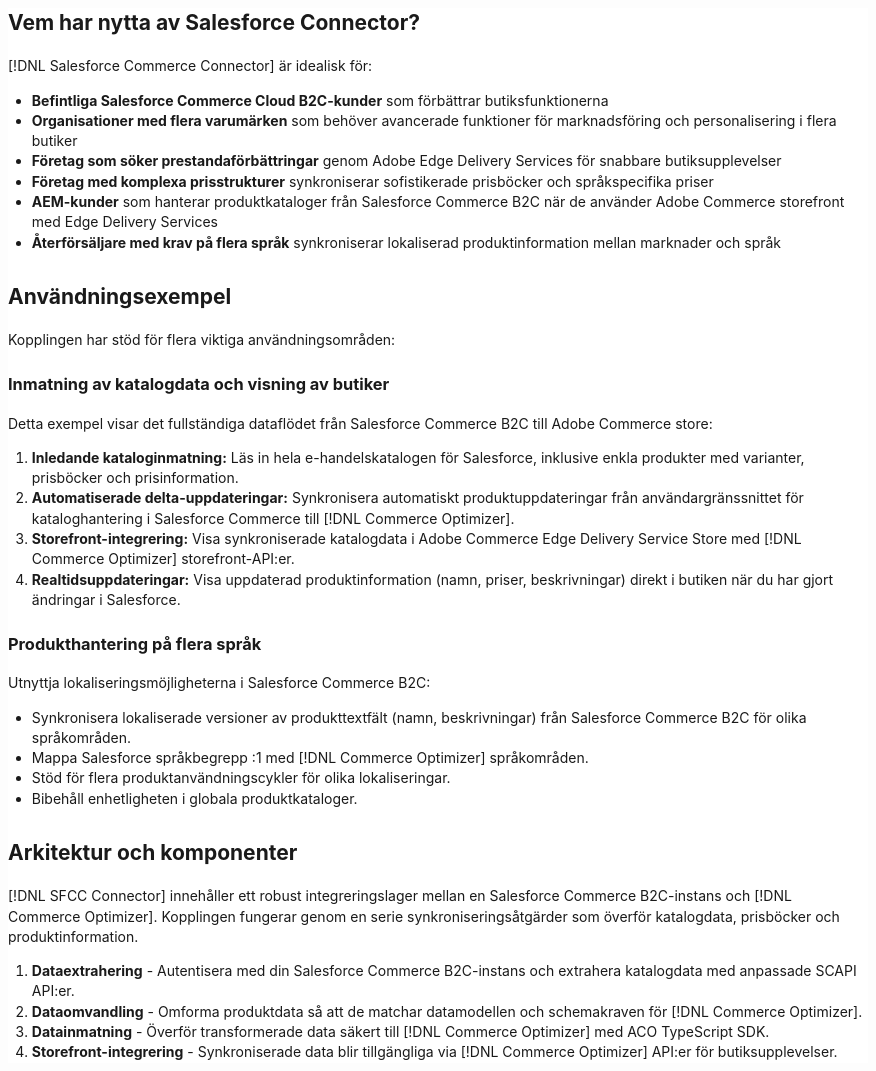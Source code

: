 ## Vem har nytta av Salesforce Connector?

[!DNL Salesforce Commerce Connector] är idealisk för:

* **Befintliga Salesforce Commerce Cloud B2C-kunder** som förbättrar butiksfunktionerna
* **Organisationer med flera varumärken** som behöver avancerade funktioner för marknadsföring och personalisering i flera butiker
* **Företag som söker prestandaförbättringar** genom Adobe Edge Delivery Services för snabbare butiksupplevelser
* **Företag med komplexa prisstrukturer** synkroniserar sofistikerade prisböcker och språkspecifika priser
* **AEM-kunder** som hanterar produktkataloger från Salesforce Commerce B2C när de använder Adobe Commerce storefront med Edge Delivery Services
* **Återförsäljare med krav på flera språk** synkroniserar lokaliserad produktinformation mellan marknader och språk

## Användningsexempel

Kopplingen har stöd för flera viktiga användningsområden:

### Inmatning av katalogdata och visning av butiker

Detta exempel visar det fullständiga dataflödet från Salesforce Commerce B2C till Adobe Commerce store:

1. **Inledande kataloginmatning:** Läs in hela e-handelskatalogen för Salesforce, inklusive enkla produkter med varianter, prisböcker och prisinformation.
1. **Automatiserade delta-uppdateringar:** Synkronisera automatiskt produktuppdateringar från användargränssnittet för kataloghantering i Salesforce Commerce till [!DNL Commerce Optimizer].
1. **Storefront-integrering:** Visa synkroniserade katalogdata i Adobe Commerce Edge Delivery Service Store med [!DNL Commerce Optimizer] storefront-API:er.
1. **Realtidsuppdateringar:** Visa uppdaterad produktinformation (namn, priser, beskrivningar) direkt i butiken när du har gjort ändringar i Salesforce.

### Produkthantering på flera språk

Utnyttja lokaliseringsmöjligheterna i Salesforce Commerce B2C:

* Synkronisera lokaliserade versioner av produkttextfält (namn, beskrivningar) från Salesforce Commerce B2C för olika språkområden.
* Mappa Salesforce språkbegrepp :1 med [!DNL Commerce Optimizer] språkområden.
* Stöd för flera produktanvändningscykler för olika lokaliseringar.
* Bibehåll enhetligheten i globala produktkataloger.

## Arkitektur och komponenter

[!DNL SFCC Connector] innehåller ett robust integreringslager mellan en Salesforce Commerce B2C-instans och [!DNL Commerce Optimizer]. Kopplingen fungerar genom en serie synkroniseringsåtgärder som överför katalogdata, prisböcker och produktinformation.

1. **Dataextrahering** - Autentisera med din Salesforce Commerce B2C-instans och extrahera katalogdata med anpassade SCAPI API:er.
1. **Dataomvandling** - Omforma produktdata så att de matchar datamodellen och schemakraven för [!DNL Commerce Optimizer].
1. **Datainmatning** - Överför transformerade data säkert till [!DNL Commerce Optimizer] med ACO TypeScript SDK.
1. **Storefront-integrering** - Synkroniserade data blir tillgängliga via [!DNL Commerce Optimizer] API:er för butiksupplevelser.
